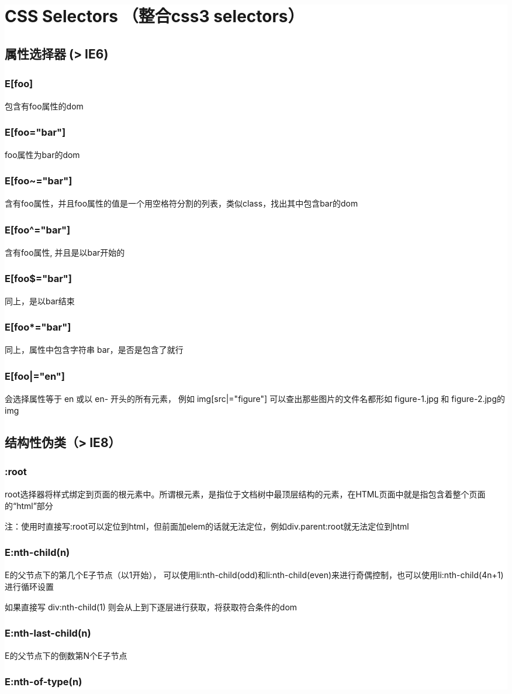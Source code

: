# CSS Selectors （整合css3 selectors）

## 属性选择器 (> IE6)

### E[foo]

包含有foo属性的dom

### E[foo="bar"]

foo属性为bar的dom

### E[foo~="bar"]

含有foo属性，并且foo属性的值是一个用空格符分割的列表，类似class，找出其中包含bar的dom

### E[foo^="bar"]

含有foo属性, 并且是以bar开始的

### E[foo$="bar"]

同上，是以bar结束

### E[foo*="bar"]

同上，属性中包含字符串 bar，是否是包含了就行

### E[foo|="en"]

会选择属性等于 en 或以 en- 开头的所有元素， 例如  img[src|="figure"]  可以查出那些图片的文件名都形如 figure-1.jpg 和 figure-2.jpg的img

## 结构性伪类（> IE8）

### :root 

root选择器将样式绑定到页面的根元素中。所谓根元素，是指位于文档树中最顶层结构的元素，在HTML页面中就是指包含着整个页面的“html”部分

注：使用时直接写:root可以定位到html，但前面加elem的话就无法定位，例如div.parent:root就无法定位到html

### E:nth-child(n)

E的父节点下的第几个E子节点（以1开始）， 可以使用li:nth-child(odd)和li:nth-child(even)来进行奇偶控制，也可以使用li:nth-child(4n+1)进行循环设置

如果直接写 div:nth-child(1) 则会从上到下逐层进行获取，将获取符合条件的dom

### E:nth-last-child(n)

E的父节点下的倒数第N个E子节点

### E:nth-of-type(n)
